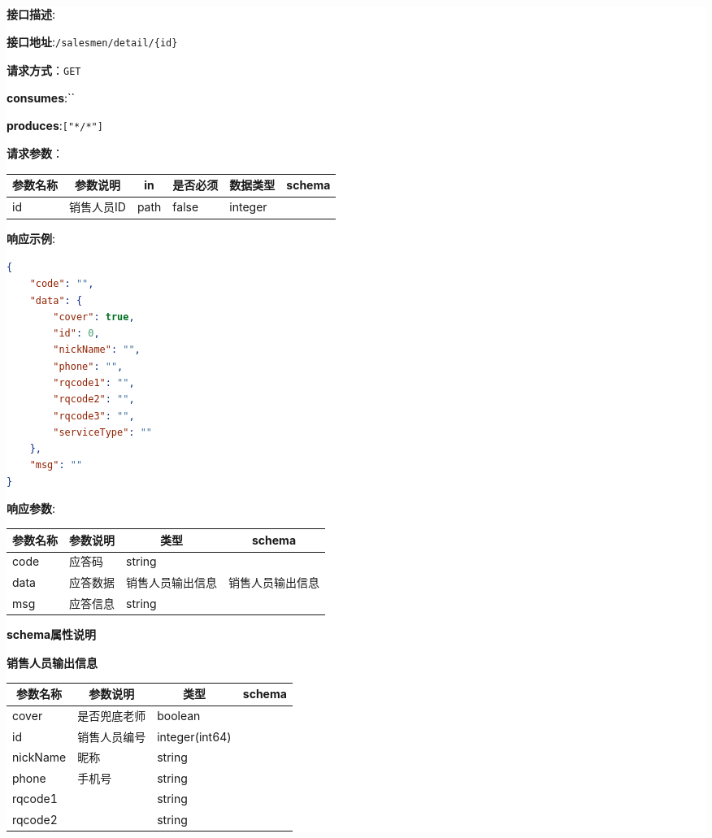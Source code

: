 
**接口描述**:


**接口地址**:`/salesmen/detail/{id}`


**请求方式**：`GET`


**consumes**:``


**produces**:`["*/*"]`



**请求参数**：

| 参数名称         | 参数说明     |     in |  是否必须      |  数据类型  |  schema  |
| ------------ | -------------------------------- |-----------|--------|----|--- |
|id| 销售人员ID  | path | false |integer  |    |

**响应示例**:

```json
{
	"code": "",
	"data": {
		"cover": true,
		"id": 0,
		"nickName": "",
		"phone": "",
		"rqcode1": "",
		"rqcode2": "",
		"rqcode3": "",
		"serviceType": ""
	},
	"msg": ""
}
```

**响应参数**:


| 参数名称         | 参数说明                             |    类型 |  schema |
| ------------ | -------------------|-------|----------- |
|code| 应答码  |string  |    |
|data| 应答数据  |销售人员输出信息  | 销售人员输出信息   |
|msg| 应答信息  |string  |    |



**schema属性说明**




**销售人员输出信息**

| 参数名称         | 参数说明                             |    类型 |  schema |
| ------------ | ------------------|--------|----------- |
|cover | 是否兜底老师   |boolean  |    |
|id | 销售人员编号   |integer(int64)  |    |
|nickName | 昵称   |string  |    |
|phone | 手机号   |string  |    |
|rqcode1 |    |string  |    |
|rqcode2 |    |string  |    |